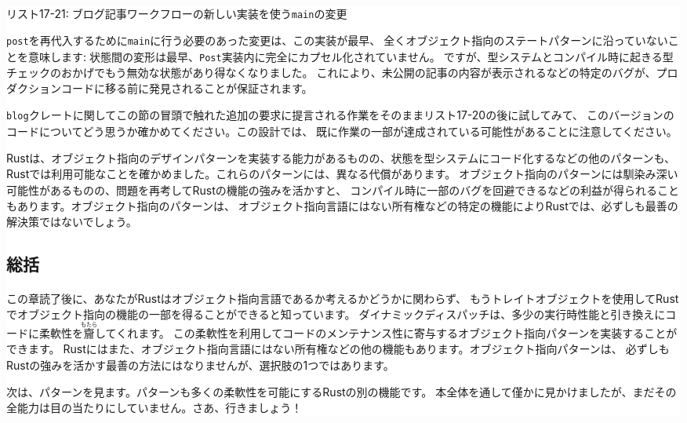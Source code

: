 


<span class="caption">リスト17-21: ブログ記事ワークフローの新しい実装を使う`main`の変更</span>









`post`を再代入するために`main`に行う必要のあった変更は、この実装が最早、
全くオブジェクト指向のステートパターンに沿っていないことを意味します: 
状態間の変形は最早、`Post`実装内に完全にカプセル化されていません。
ですが、型システムとコンパイル時に起きる型チェックのおかげでもう無効な状態があり得なくなりました。
これにより、未公開の記事の内容が表示されるなどの特定のバグが、プロダクションコードに移る前に発見されることが保証されます。









`blog`クレートに関してこの節の冒頭で触れた追加の要求に提言される作業をそのままリスト17-20の後に試してみて、
このバージョンのコードについてどう思うか確かめてください。この設計では、
既に作業の一部が達成されている可能性があることに注意してください。










Rustは、オブジェクト指向のデザインパターンを実装する能力があるものの、状態を型システムにコード化するなどの他のパターンも、
Rustでは利用可能なことを確かめました。これらのパターンには、異なる代償があります。
オブジェクト指向のパターンには馴染み深い可能性があるものの、問題を再考してRustの機能の強みを活かすと、
コンパイル時に一部のバグを回避できるなどの利益が得られることもあります。オブジェクト指向のパターンは、
オブジェクト指向言語にはない所有権などの特定の機能によりRustでは、必ずしも最善の解決策ではないでしょう。



## 総括











この章読了後に、あなたがRustはオブジェクト指向言語であるか考えるかどうかに関わらず、
もうトレイトオブジェクトを使用してRustでオブジェクト指向の機能の一部を得ることができると知っています。
ダイナミックディスパッチは、多少の実行時性能と引き換えにコードに柔軟性を<ruby>齎<rp>(</rp><rt>もたら</rt><rp>)</rp></ruby>してくれます。
この柔軟性を利用してコードのメンテナンス性に寄与するオブジェクト指向パターンを実装することができます。
Rustにはまた、オブジェクト指向言語にはない所有権などの他の機能もあります。オブジェクト指向パターンは、
必ずしもRustの強みを活かす最善の方法にはなりませんが、選択肢の1つではあります。





次は、パターンを見ます。パターンも多くの柔軟性を可能にするRustの別の機能です。
本全体を通して僅かに見かけましたが、まだその全能力は目の当たりにしていません。さあ、行きましょう！
